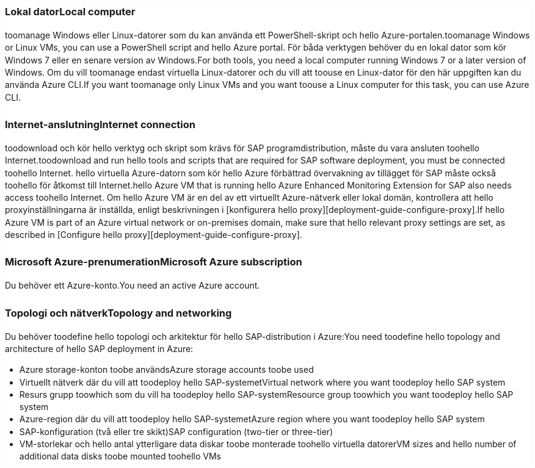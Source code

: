### <a name="local-computer"></a><span data-ttu-id="3c9a2-127">Lokal dator</span><span class="sxs-lookup"><span data-stu-id="3c9a2-127">Local computer</span></span>
<span data-ttu-id="3c9a2-128">toomanage Windows eller Linux-datorer som du kan använda ett PowerShell-skript och hello Azure-portalen.</span><span class="sxs-lookup"><span data-stu-id="3c9a2-128">toomanage Windows or Linux VMs, you can use a PowerShell script and hello Azure portal.</span></span> <span data-ttu-id="3c9a2-129">För båda verktygen behöver du en lokal dator som kör Windows 7 eller en senare version av Windows.</span><span class="sxs-lookup"><span data-stu-id="3c9a2-129">For both tools, you need a local computer running Windows 7 or a later version of Windows.</span></span> <span data-ttu-id="3c9a2-130">Om du vill toomanage endast virtuella Linux-datorer och du vill att toouse en Linux-dator för den här uppgiften kan du använda Azure CLI.</span><span class="sxs-lookup"><span data-stu-id="3c9a2-130">If you want toomanage only Linux VMs and you want toouse a Linux computer for this task, you can use Azure CLI.</span></span>

### <a name="internet-connection"></a><span data-ttu-id="3c9a2-131">Internet-anslutning</span><span class="sxs-lookup"><span data-stu-id="3c9a2-131">Internet connection</span></span>
<span data-ttu-id="3c9a2-132">toodownload och kör hello verktyg och skript som krävs för SAP programdistribution, måste du vara ansluten toohello Internet.</span><span class="sxs-lookup"><span data-stu-id="3c9a2-132">toodownload and run hello tools and scripts that are required for SAP software deployment, you must be connected toohello Internet.</span></span> <span data-ttu-id="3c9a2-133">hello virtuella Azure-datorn som kör hello Azure förbättrad övervakning av tillägget för SAP måste också toohello för åtkomst till Internet.</span><span class="sxs-lookup"><span data-stu-id="3c9a2-133">hello Azure VM that is running hello Azure Enhanced Monitoring Extension for SAP also needs access toohello Internet.</span></span> <span data-ttu-id="3c9a2-134">Om hello Azure VM är en del av ett virtuellt Azure-nätverk eller lokal domän, kontrollera att hello proxyinställningarna är inställda, enligt beskrivningen i [konfigurera hello proxy][deployment-guide-configure-proxy].</span><span class="sxs-lookup"><span data-stu-id="3c9a2-134">If hello Azure VM is part of an Azure virtual network or on-premises domain, make sure that hello relevant proxy settings are set, as described in [Configure hello proxy][deployment-guide-configure-proxy].</span></span>

### <a name="microsoft-azure-subscription"></a><span data-ttu-id="3c9a2-135">Microsoft Azure-prenumeration</span><span class="sxs-lookup"><span data-stu-id="3c9a2-135">Microsoft Azure subscription</span></span>
<span data-ttu-id="3c9a2-136">Du behöver ett Azure-konto.</span><span class="sxs-lookup"><span data-stu-id="3c9a2-136">You need an active Azure account.</span></span>

### <a name="topology-and-networking"></a><span data-ttu-id="3c9a2-137">Topologi och nätverk</span><span class="sxs-lookup"><span data-stu-id="3c9a2-137">Topology and networking</span></span>
<span data-ttu-id="3c9a2-138">Du behöver toodefine hello topologi och arkitektur för hello SAP-distribution i Azure:</span><span class="sxs-lookup"><span data-stu-id="3c9a2-138">You need toodefine hello topology and architecture of hello SAP deployment in Azure:</span></span>

* <span data-ttu-id="3c9a2-139">Azure storage-konton toobe används</span><span class="sxs-lookup"><span data-stu-id="3c9a2-139">Azure storage accounts toobe used</span></span>
* <span data-ttu-id="3c9a2-140">Virtuellt nätverk där du vill att toodeploy hello SAP-systemet</span><span class="sxs-lookup"><span data-stu-id="3c9a2-140">Virtual network where you want toodeploy hello SAP system</span></span>
* <span data-ttu-id="3c9a2-141">Resurs grupp toowhich som du vill ha toodeploy hello SAP-system</span><span class="sxs-lookup"><span data-stu-id="3c9a2-141">Resource group toowhich you want toodeploy hello SAP system</span></span>
* <span data-ttu-id="3c9a2-142">Azure-region där du vill att toodeploy hello SAP-systemet</span><span class="sxs-lookup"><span data-stu-id="3c9a2-142">Azure region where you want toodeploy hello SAP system</span></span>
* <span data-ttu-id="3c9a2-143">SAP-konfiguration (två eller tre skikt)</span><span class="sxs-lookup"><span data-stu-id="3c9a2-143">SAP configuration (two-tier or three-tier)</span></span>
* <span data-ttu-id="3c9a2-144">VM-storlekar och hello antal ytterligare data diskar toobe monterade toohello virtuella datorer</span><span class="sxs-lookup"><span data-stu-id="3c9a2-144">VM sizes and hello number of additional data disks toobe mounted toohello VMs</span></span>